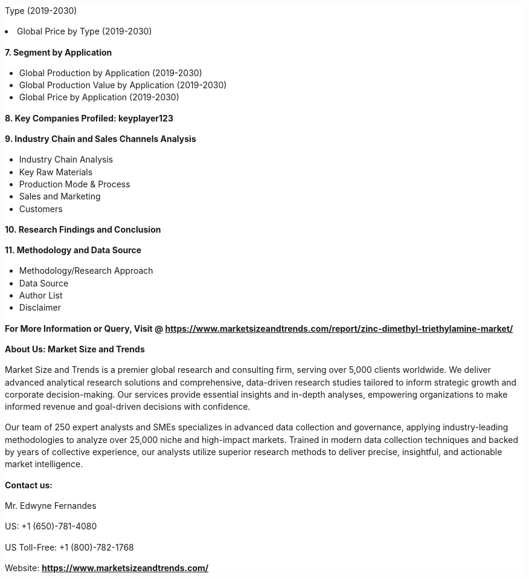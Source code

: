 Type (2019-2030)</li><li>Global Price by Type (2019-2030)</li></ul><p><strong>7. Segment by Application</strong></p><ul><li>Global Production by Application (2019-2030)</li><li>Global Production Value by Application (2019-2030)</li><li>Global Price by Application (2019-2030)</li></ul><p><strong>8. Key Companies Profiled: keyplayer123</strong></p><p><strong>9. Industry Chain and Sales Channels Analysis</strong></p><ul><li>Industry Chain Analysis</li><li>Key Raw Materials</li><li>Production Mode &amp; Process</li><li>Sales and Marketing</li><li>Customers</li></ul><p><strong>10. Research Findings and Conclusion</strong></p><p><strong>11. Methodology and Data Source</strong></p><ul><li>Methodology/Research Approach</li><li>Data Source</li><li>Author List</li><li>Disclaimer</li></ul></p><p><strong>For More Information or Query, Visit @ <a href="https://www.marketsizeandtrends.com/report/zinc-dimethyl-triethylamine-market/">https://www.marketsizeandtrends.com/report/zinc-dimethyl-triethylamine-market/</a></strong></p><p><strong>About Us: Market Size and Trends</strong></p><p>Market Size and Trends is a premier global research and consulting firm, serving over 5,000 clients worldwide. We deliver advanced analytical research solutions and comprehensive, data-driven research studies tailored to inform strategic growth and corporate decision-making. Our services provide essential insights and in-depth analyses, empowering organizations to make informed revenue and goal-driven decisions with confidence.</p><p>Our team of 250 expert analysts and SMEs specializes in advanced data collection and governance, applying industry-leading methodologies to analyze over 25,000 niche and high-impact markets. Trained in modern data collection techniques and backed by years of collective experience, our analysts utilize superior research methods to deliver precise, insightful, and actionable market intelligence.</p><p><strong>Contact us:</strong></p><p>Mr. Edwyne Fernandes</p><p>US: +1 (650)-781-4080</p><p>US Toll-Free: +1 (800)-782-1768</p><p>Website: <strong><a href="https://www.marketsizeandtrends.com/">https://www.marketsizeandtrends.com/</a></strong></p>
